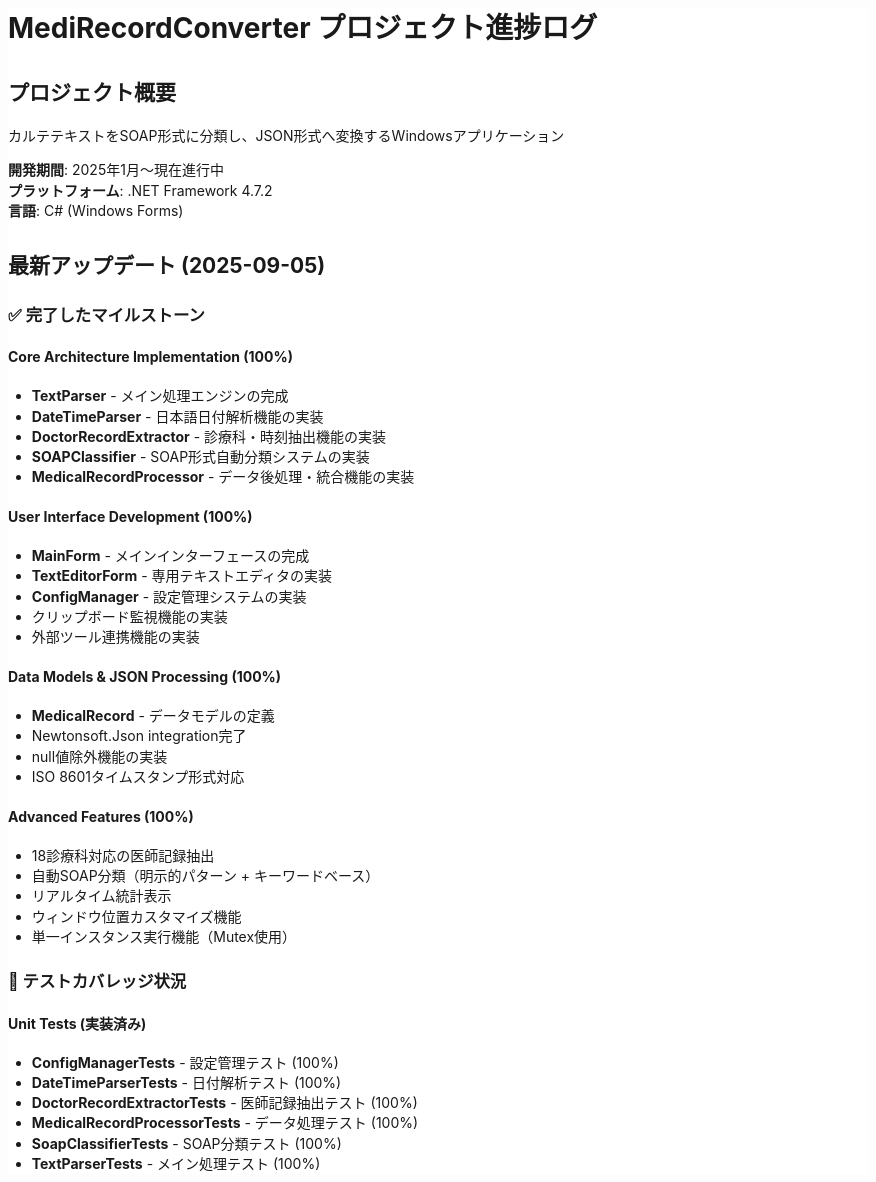 # MediRecordConverter プロジェクト進捗ログ

## プロジェクト概要
カルテテキストをSOAP形式に分類し、JSON形式へ変換するWindowsアプリケーション

**開発期間**: 2025年1月〜現在進行中  
**プラットフォーム**: .NET Framework 4.7.2  
**言語**: C# (Windows Forms)

## 最新アップデート (2025-09-05)

### ✅ 完了したマイルストーン

#### Core Architecture Implementation (100%)
- **TextParser** - メイン処理エンジンの完成
- **DateTimeParser** - 日本語日付解析機能の実装
- **DoctorRecordExtractor** - 診療科・時刻抽出機能の実装  
- **SOAPClassifier** - SOAP形式自動分類システムの実装
- **MedicalRecordProcessor** - データ後処理・統合機能の実装

#### User Interface Development (100%)
- **MainForm** - メインインターフェースの完成
- **TextEditorForm** - 専用テキストエディタの実装
- **ConfigManager** - 設定管理システムの実装
- クリップボード監視機能の実装
- 外部ツール連携機能の実装

#### Data Models & JSON Processing (100%)
- **MedicalRecord** - データモデルの定義
- Newtonsoft.Json integration完了
- null値除外機能の実装
- ISO 8601タイムスタンプ形式対応

#### Advanced Features (100%)
- 18診療科対応の医師記録抽出
- 自動SOAP分類（明示的パターン + キーワードベース）
- リアルタイム統計表示
- ウィンドウ位置カスタマイズ機能
- 単一インスタンス実行機能（Mutex使用）

### 🧪 テストカバレッジ状況

#### Unit Tests (実装済み)
- **ConfigManagerTests** - 設定管理テスト (100%)
- **DateTimeParserTests** - 日付解析テスト (100%)
- **DoctorRecordExtractorTests** - 医師記録抽出テスト (100%)
- **MedicalRecordProcessorTests** - データ処理テスト (100%)
- **SoapClassifierTests** - SOAP分類テスト (100%)
- **TextParserTests** - メイン処理テスト (100%)
